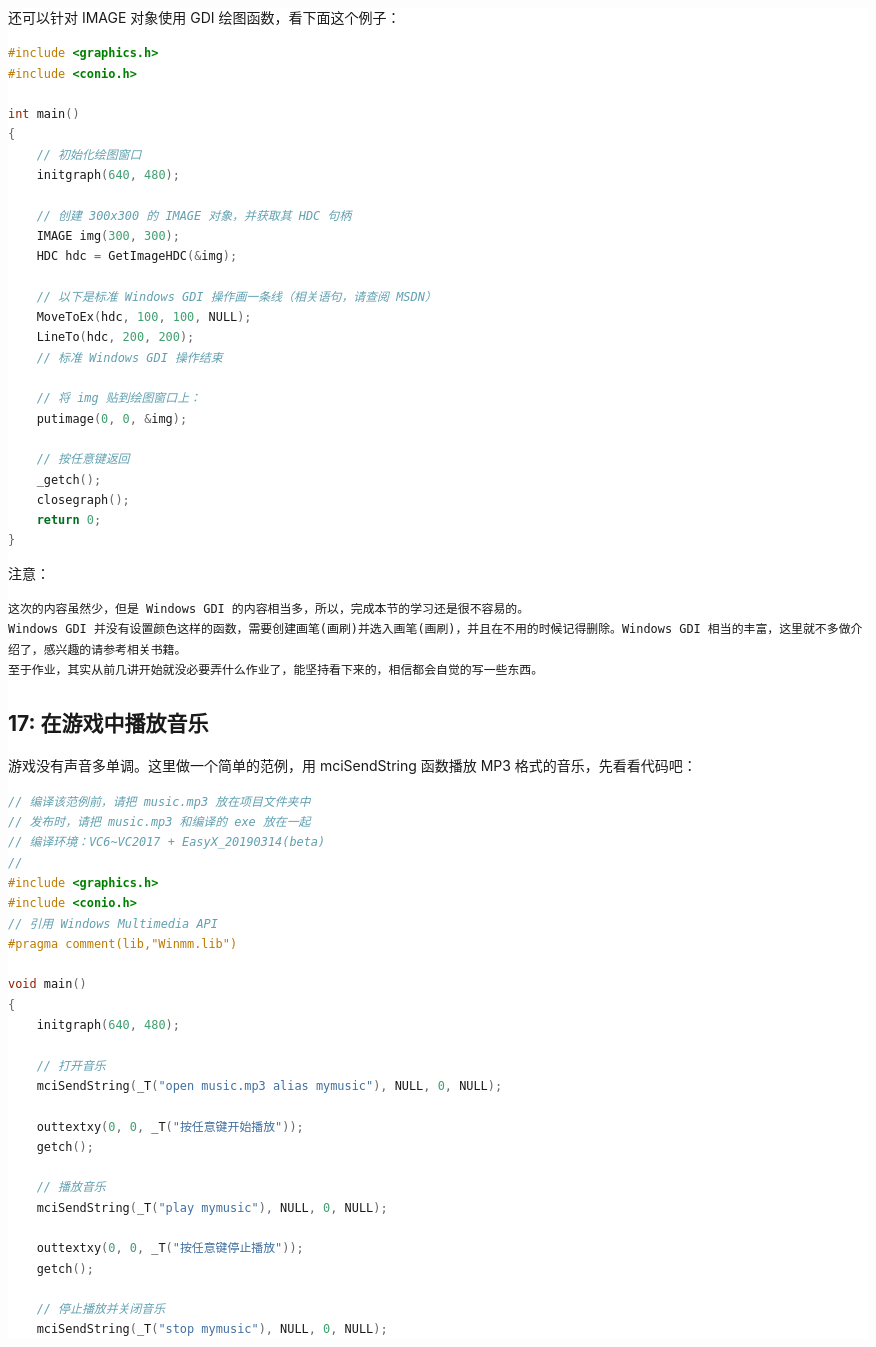 还可以针对 IMAGE 对象使用 GDI 绘图函数，看下面这个例子：
```c
#include <graphics.h>
#include <conio.h>

int main()
{
	// 初始化绘图窗口
	initgraph(640, 480);

	// 创建 300x300 的 IMAGE 对象，并获取其 HDC 句柄
	IMAGE img(300, 300);
	HDC hdc = GetImageHDC(&img);

	// 以下是标准 Windows GDI 操作画一条线（相关语句，请查阅 MSDN）
	MoveToEx(hdc, 100, 100, NULL);
	LineTo(hdc, 200, 200);
	// 标准 Windows GDI 操作结束
	
	// 将 img 贴到绘图窗口上：
	putimage(0, 0, &img);

	// 按任意键返回
	_getch();
	closegraph();
	return 0;
}
```
注意：

    这次的内容虽然少，但是 Windows GDI 的内容相当多，所以，完成本节的学习还是很不容易的。
    Windows GDI 并没有设置颜色这样的函数，需要创建画笔(画刷)并选入画笔(画刷)，并且在不用的时候记得删除。Windows GDI 相当的丰富，这里就不多做介绍了，感兴趣的请参考相关书籍。
    至于作业，其实从前几讲开始就没必要弄什么作业了，能坚持看下来的，相信都会自觉的写一些东西。

## 17: 在游戏中播放音乐
游戏没有声音多单调。这里做一个简单的范例，用 mciSendString 函数播放 MP3 格式的音乐，先看看代码吧：
```c
// 编译该范例前，请把 music.mp3 放在项目文件夹中
// 发布时，请把 music.mp3 和编译的 exe 放在一起
// 编译环境：VC6~VC2017 + EasyX_20190314(beta)
//
#include <graphics.h>
#include <conio.h>
// 引用 Windows Multimedia API
#pragma comment(lib,"Winmm.lib")

void main()
{
	initgraph(640, 480);

	// 打开音乐
	mciSendString(_T("open music.mp3 alias mymusic"), NULL, 0, NULL);

	outtextxy(0, 0, _T("按任意键开始播放"));
	getch();

	// 播放音乐
	mciSendString(_T("play mymusic"), NULL, 0, NULL);

	outtextxy(0, 0, _T("按任意键停止播放"));
	getch();

	// 停止播放并关闭音乐
	mciSendString(_T("stop mymusic"), NULL, 0, NULL);
```